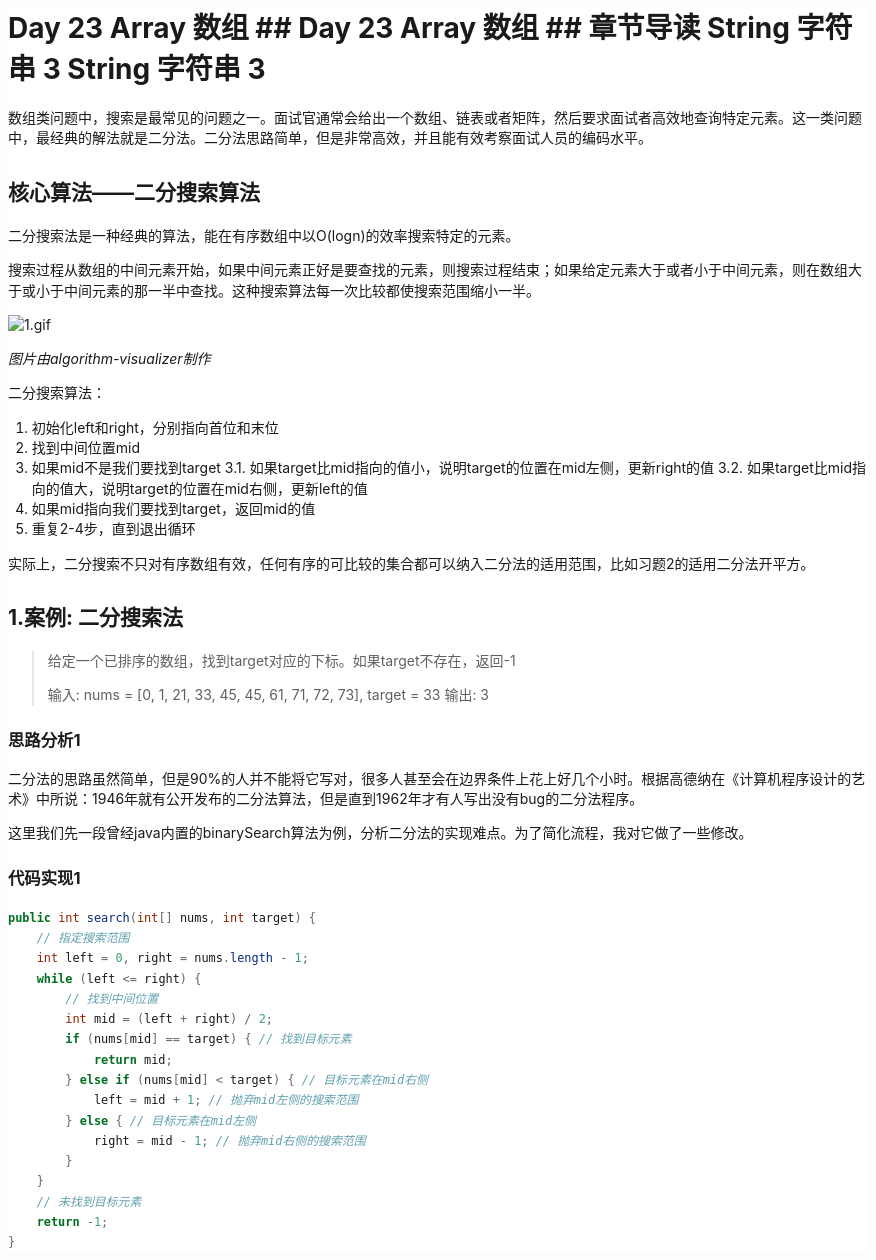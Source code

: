 # Day 23 Array 数组 ## Day 23 Array 数组 ## 章节导读 String 字符串 3 String 字符串 3

数组类问题中，搜索是最常见的问题之一。面试官通常会给出一个数组、链表或者矩阵，然后要求面试者高效地查询特定元素。这一类问题中，最经典的解法就是二分法。二分法思路简单，但是非常高效，并且能有效考察面试人员的编码水平。

## 核心算法——二分搜索算法

二分搜索法是一种经典的算法，能在有序数组中以O(logn)的效率搜索特定的元素。

搜索过程从数组的中间元素开始，如果中间元素正好是要查找的元素，则搜索过程结束；如果给定元素大于或者小于中间元素，则在数组大于或小于中间元素的那一半中查找。这种搜索算法每一次比较都使搜索范围缩小一半。

![1.gif](resources/B47E5CB2D409365BE40836CE03447BCE.gif)

*图片由algorithm-visualizer制作*

二分搜索算法：

1. 初始化left和right，分别指向首位和末位
2. 找到中间位置mid
3. 如果mid不是我们要找到target
3.1. 如果target比mid指向的值小，说明target的位置在mid左侧，更新right的值
3.2. 如果target比mid指向的值大，说明target的位置在mid右侧，更新left的值
4. 如果mid指向我们要找到target，返回mid的值
5. 重复2-4步，直到退出循环

实际上，二分搜索不只对有序数组有效，任何有序的可比较的集合都可以纳入二分法的适用范围，比如习题2的适用二分法开平方。

## 1.案例: 二分搜索法

> 给定一个已排序的数组，找到target对应的下标。如果target不存在，返回-1
>
> 输入: nums = [0, 1, 21, 33, 45, 45, 61, 71, 72, 73], target = 33
> 输出: 3

### 思路分析1

二分法的思路虽然简单，但是90%的人并不能将它写对，很多人甚至会在边界条件上花上好几个小时。根据高德纳在《计算机程序设计的艺术》中所说：1946年就有公开发布的二分法算法，但是直到1962年才有人写出没有bug的二分法程序。

这里我们先一段曾经java内置的binarySearch算法为例，分析二分法的实现难点。为了简化流程，我对它做了一些修改。

### 代码实现1

```java
public int search(int[] nums, int target) {
    // 指定搜索范围
    int left = 0, right = nums.length - 1;
    while (left <= right) {
        // 找到中间位置
        int mid = (left + right) / 2;
        if (nums[mid] == target) { // 找到目标元素
            return mid;
        } else if (nums[mid] < target) { // 目标元素在mid右侧
            left = mid + 1; // 抛弃mid左侧的搜索范围
        } else { // 目标元素在mid左侧
            right = mid - 1; // 抛弃mid右侧的搜索范围
        }
    }
    // 未找到目标元素
    return -1;
}
```
